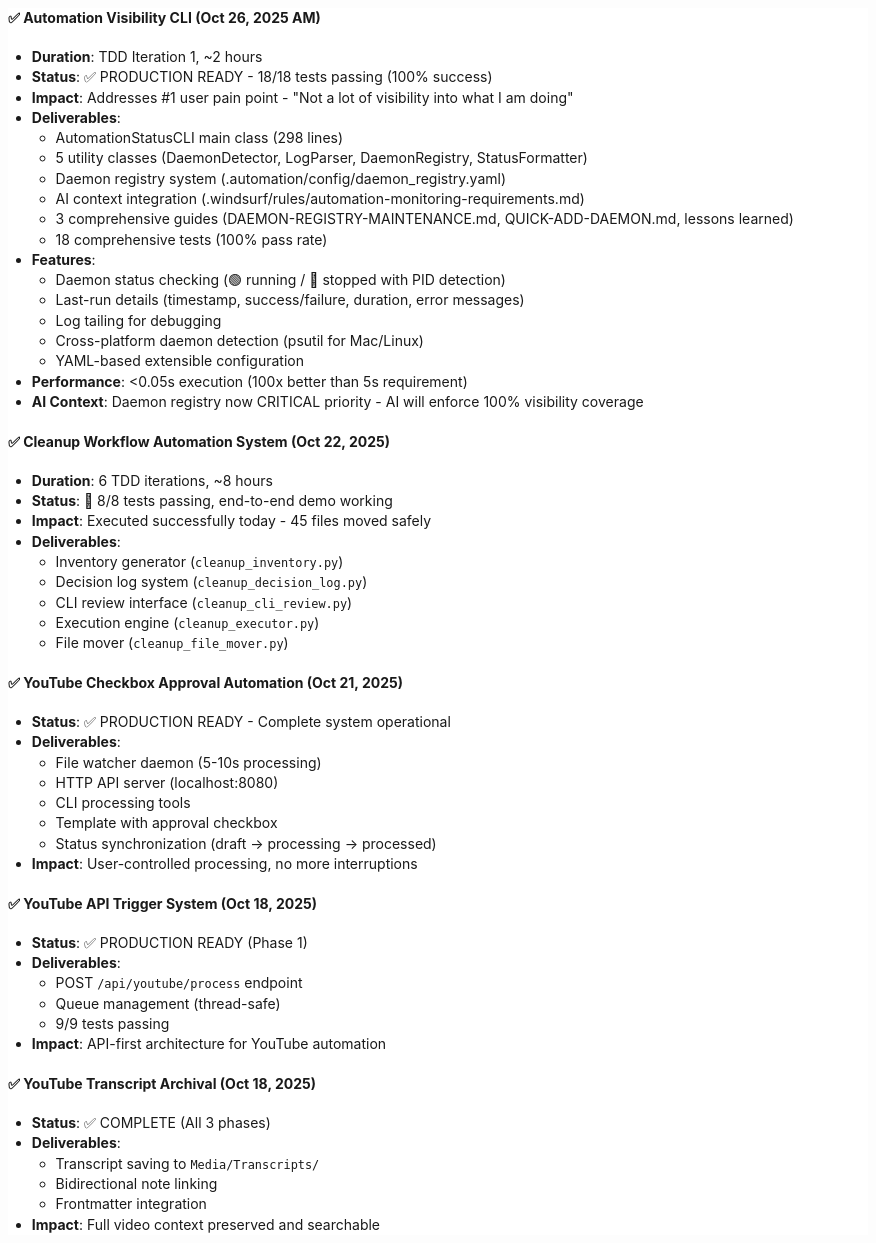 #### ✅ Automation Visibility CLI (Oct 26, 2025 AM)
- **Duration**: TDD Iteration 1, ~2 hours
- **Status**: ✅ PRODUCTION READY - 18/18 tests passing (100% success)
- **Impact**: Addresses #1 user pain point - "Not a lot of visibility into what I am doing"
- **Deliverables**:
  - AutomationStatusCLI main class (298 lines)
  - 5 utility classes (DaemonDetector, LogParser, DaemonRegistry, StatusFormatter)
  - Daemon registry system (.automation/config/daemon_registry.yaml)
  - AI context integration (.windsurf/rules/automation-monitoring-requirements.md)
  - 3 comprehensive guides (DAEMON-REGISTRY-MAINTENANCE.md, QUICK-ADD-DAEMON.md, lessons learned)
  - 18 comprehensive tests (100% pass rate)
- **Features**:
  - Daemon status checking (🟢 running / 🔴 stopped with PID detection)
  - Last-run details (timestamp, success/failure, duration, error messages)
  - Log tailing for debugging
  - Cross-platform daemon detection (psutil for Mac/Linux)
  - YAML-based extensible configuration
- **Performance**: <0.05s execution (100x better than 5s requirement)
- **AI Context**: Daemon registry now CRITICAL priority - AI will enforce 100% visibility coverage

#### ✅ Cleanup Workflow Automation System (Oct 22, 2025)
- **Duration**: 6 TDD iterations, ~8 hours
- **Status**: 🎉 8/8 tests passing, end-to-end demo working
- **Impact**: Executed successfully today - 45 files moved safely
- **Deliverables**:
  - Inventory generator (`cleanup_inventory.py`)
  - Decision log system (`cleanup_decision_log.py`)
  - CLI review interface (`cleanup_cli_review.py`)
  - Execution engine (`cleanup_executor.py`)
  - File mover (`cleanup_file_mover.py`)

#### ✅ YouTube Checkbox Approval Automation (Oct 21, 2025)
- **Status**: ✅ PRODUCTION READY - Complete system operational
- **Deliverables**:
  - File watcher daemon (5-10s processing)
  - HTTP API server (localhost:8080)
  - CLI processing tools
  - Template with approval checkbox
  - Status synchronization (draft → processing → processed)
- **Impact**: User-controlled processing, no more interruptions

#### ✅ YouTube API Trigger System (Oct 18, 2025)
- **Status**: ✅ PRODUCTION READY (Phase 1)
- **Deliverables**:
  - POST `/api/youtube/process` endpoint
  - Queue management (thread-safe)
  - 9/9 tests passing
- **Impact**: API-first architecture for YouTube automation

#### ✅ YouTube Transcript Archival (Oct 18, 2025)
- **Status**: ✅ COMPLETE (All 3 phases)
- **Deliverables**:
  - Transcript saving to `Media/Transcripts/`
  - Bidirectional note linking
  - Frontmatter integration
- **Impact**: Full video context preserved and searchable

